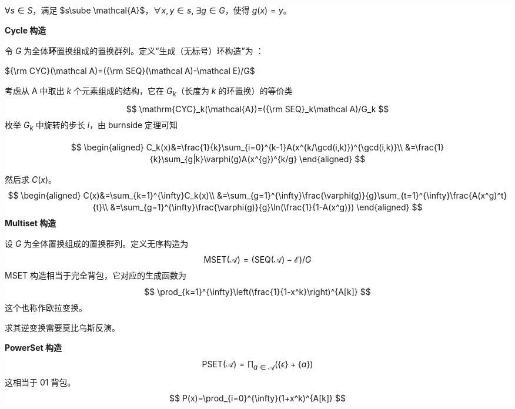 $\forall s\in S$，满足 $s\sube \mathcal{A}$，$\forall x,y\in s,\ \exists g\in G$，使得 $g(x)=y$。

**$\mathrm{Cycle}$ 构造**

令 $G$ 为全体**环**置换组成的置换群列。定义“生成（无标号）环构造”为 ：

${\rm CYC}(\mathcal A)=({\rm SEQ}(\mathcal A)-\mathcal E)/G$

考虑从 $\mathrm{A}$ 中取出 $k$ 个元素组成的结构，它在 $G_k$（长度为 $k$ 的环置换）的等价类
$$
\mathrm{CYC}_k(\mathcal{A})=({\rm SEQ}_k\mathcal A)/G_k
$$
枚举 $G_k$ 中旋转的步长 $i$，由 $\text{burnside}$ 定理可知


$$
\begin{aligned}
C_k(x)&=\frac{1}{k}\sum_{i=0}^{k-1}A(x^{k/\gcd(i,k)})^{\gcd(i,k)}\\
&=\frac{1}{k}\sum_{g|k}\varphi(g)A(x^{g})^{k/g}
\end{aligned}
$$

然后求 $C(x)$。
$$
\begin{aligned}
C(x)&=\sum_{k=1}^{\infty}C_k(x)\\
&=\sum_{g=1}^{\infty}\frac{\varphi(g)}{g}\sum_{t=1}^{\infty}\frac{A(x^g)^t}{t}\\
&=\sum_{g=1}^{\infty}\frac{\varphi(g)}{g}\ln(\frac{1}{1-A(x^g)})
\end{aligned}
$$
**$\mathrm{Multiset}$ 构造**

设 $G$ 为全体置换组成的置换群列。定义无序构造为
$$
\mathrm{MSET}(\mathcal{A})=(\mathrm{SEQ}(\mathcal{A})-\mathcal{E})/G
$$
$\mathrm{MSET}$ 构造相当于完全背包，它对应的生成函数为
$$
\prod_{k=1}^{\infty}\left(\frac{1}{1-x^k}\right)^{A[k]}
$$
这个也称作欧拉变换。

求其逆变换需要莫比乌斯反演。

**$\mathrm{PowerSet}$ 构造**
$$
\mathrm{PSET}(\mathcal{A})=\prod_{a\in\mathcal{A}}(\{\epsilon\}+\{a\})
$$
这相当于 $\text{01}$ 背包。
$$
P(x)=\prod_{i=0}^{\infty}(1+x^k)^{A[k]}
$$
